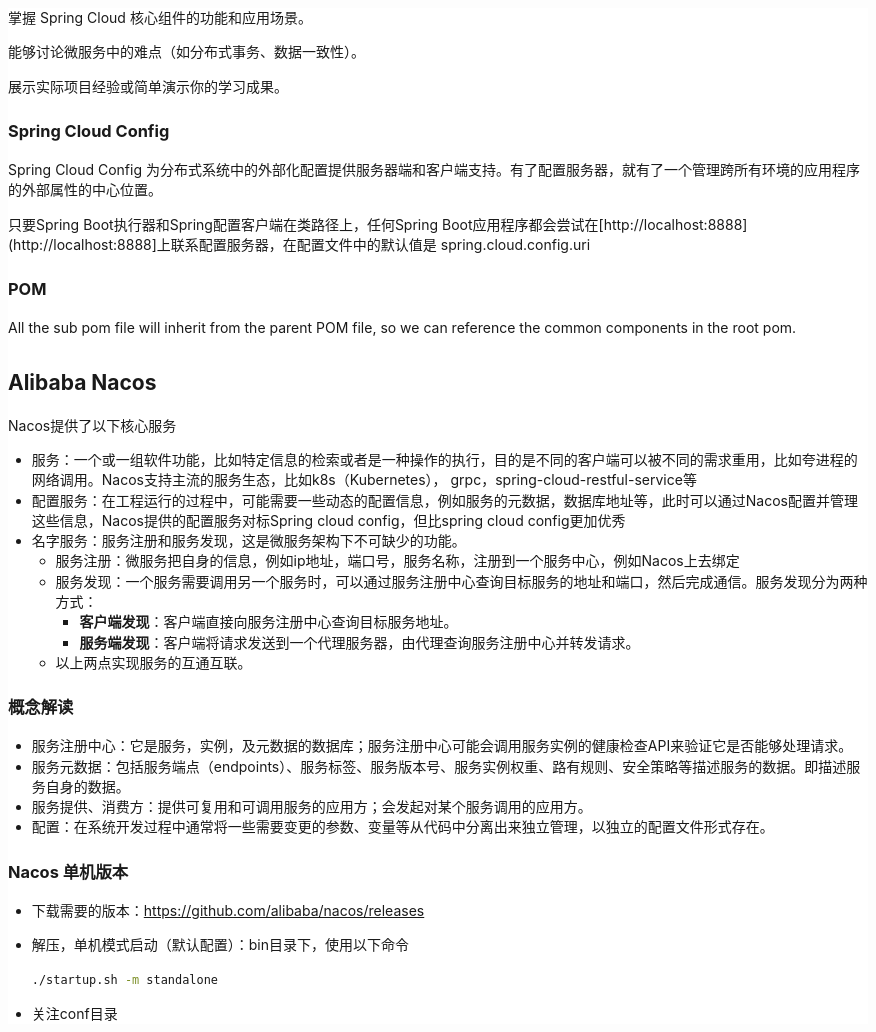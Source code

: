 掌握 Spring Cloud 核心组件的功能和应用场景。

能够讨论微服务中的难点（如分布式事务、数据一致性）。

展示实际项目经验或简单演示你的学习成果。



### Spring Cloud Config

Spring Cloud Config 为分布式系统中的外部化配置提供服务器端和客户端支持。有了配置服务器，就有了一个管理跨所有环境的应用程序的外部属性的中心位置。

只要Spring Boot执行器和Spring配置客户端在类路径上，任何Spring Boot应用程序都会尝试在[http://localhost:8888](http://localhost:8888]上联系配置服务器，在配置文件中的默认值是 spring.cloud.config.uri



### POM

All the sub pom file will inherit from the parent POM file, so we can reference the common components in the root pom.



## Alibaba Nacos

Nacos提供了以下核心服务

- 服务：一个或一组软件功能，比如特定信息的检索或者是一种操作的执行，目的是不同的客户端可以被不同的需求重用，比如夸进程的网络调用。Nacos支持主流的服务生态，比如k8s（Kubernetes）， grpc，spring-cloud-restful-service等
- 配置服务：在工程运行的过程中，可能需要一些动态的配置信息，例如服务的元数据，数据库地址等，此时可以通过Nacos配置并管理这些信息，Nacos提供的配置服务对标Spring cloud config，但比spring cloud config更加优秀
- 名字服务：服务注册和服务发现，这是微服务架构下不可缺少的功能。
  - 服务注册：微服务把自身的信息，例如ip地址，端口号，服务名称，注册到一个服务中心，例如Nacos上去绑定
  - 服务发现：一个服务需要调用另一个服务时，可以通过服务注册中心查询目标服务的地址和端口，然后完成通信。服务发现分为两种方式：
    - **客户端发现**：客户端直接向服务注册中心查询目标服务地址。
    - **服务端发现**：客户端将请求发送到一个代理服务器，由代理查询服务注册中心并转发请求。
  - 以上两点实现服务的互通互联。

### 概念解读

- 服务注册中心：它是服务，实例，及元数据的数据库；服务注册中心可能会调用服务实例的健康检查API来验证它是否能够处理请求。
- 服务元数据：包括服务端点（endpoints）、服务标签、服务版本号、服务实例权重、路有规则、安全策略等描述服务的数据。即描述服务自身的数据。
- 服务提供、消费方：提供可复用和可调用服务的应用方；会发起对某个服务调用的应用方。
- 配置：在系统开发过程中通常将一些需要变更的参数、变量等从代码中分离出来独立管理，以独立的配置文件形式存在。

### Nacos 单机版本

- 下载需要的版本：https://github.com/alibaba/nacos/releases

- 解压，单机模式启动（默认配置）：bin目录下，使用以下命令

  ``` bash
  ./startup.sh -m standalone
  ```

- 关注conf目录
